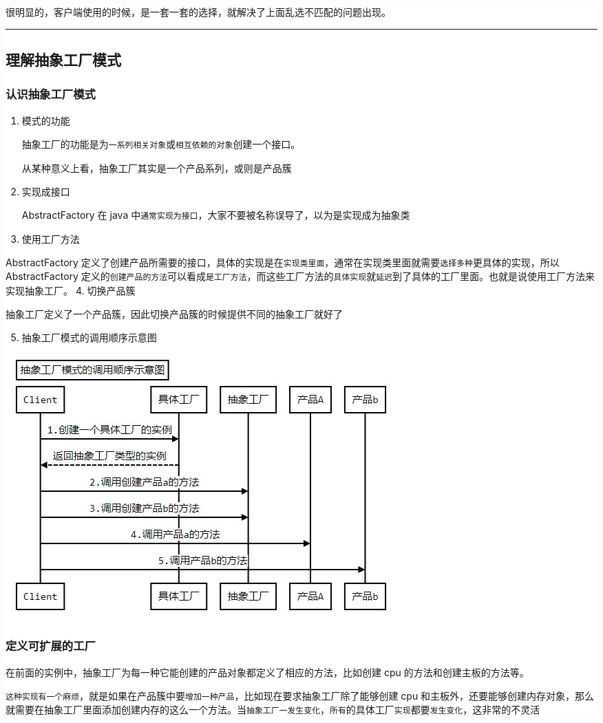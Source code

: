 ```java
```

很明显的，客户端使用的时候，是一套一套的选择，就解决了上面乱选不匹配的问题出现。

------------

## 理解抽象工厂模式
### 认识抽象工厂模式

1. 模式的功能

	抽象工厂的功能是为`一系列相关对象`或`相互依赖的对象`创建一个接口。

	从某种意义上看，抽象工厂其实是一个产品系列，或则是产品簇

2. 实现成接口

	AbstractFactory 在 java 中`通常实现为接口`，大家不要被名称误导了，以为是实现成为抽象类

3. 使用工厂方法

  AbstractFactory 定义了创建产品所需要的接口，具体的实现是在`实现类里面`，通常在实现类里面就需要`选择多种`更具体的实现，所以 AbstractFactory 定义的`创建产品的方法`可以看成`是工厂方法`，而这些工厂方法的`具体实现`就`延迟`到了具体的工厂里面。也就是说使用工厂方法来实现抽象工厂。
4. 切换产品簇

  抽象工厂定义了一个产品簇，因此切换产品簇的时候提供不同的抽象工厂就好了

5. 抽象工厂模式的调用顺序示意图

  ![](/assets/image/design_pattern/抽象工厂_抽象工厂模式的调用顺序示意图.jpg)

### 定义可扩展的工厂
在前面的实例中，抽象工厂为每一种它能创建的产品对象都定义了相应的方法，比如创建 cpu 的方法和创建主板的方法等。

`这种实现有一个麻烦`，就是如果在产品簇中要`增加一种产品`，比如现在要求抽象工厂除了能够创建 cpu 和主板外，还要能够创建内存对象，那么就需要在抽象工厂里面添加创建内存的这么一个方法。当`抽象工厂一发生变化`，`所有`的具体工厂`实现`都要`发生变化`，这非常的不灵活

